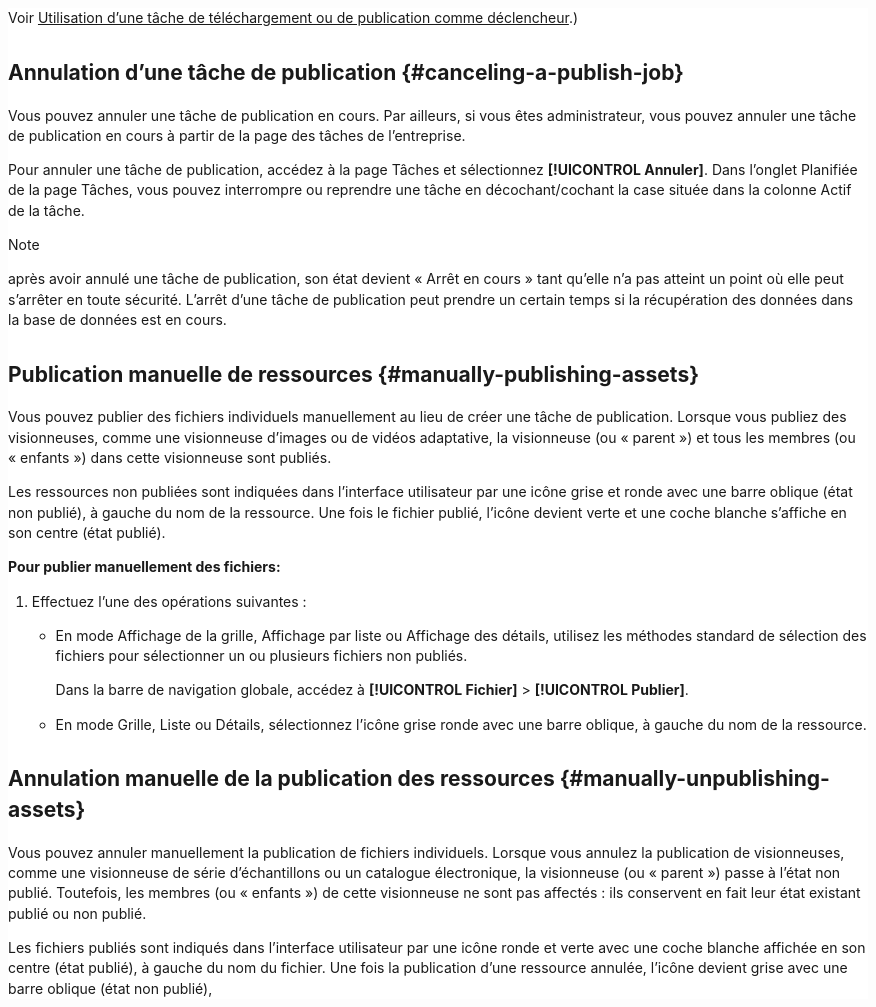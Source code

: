 Voir [Utilisation d’une tâche de téléchargement ou de publication comme déclencheur](checking-job-files.md#using_an_upload_or_publish_job_as_a_trigger).)

## Annulation d’une tâche de publication {#canceling-a-publish-job}

Vous pouvez annuler une tâche de publication en cours. Par ailleurs, si vous êtes administrateur, vous pouvez annuler une tâche de publication en cours à partir de la page des tâches de l’entreprise.

Pour annuler une tâche de publication, accédez à la page Tâches et sélectionnez **[!UICONTROL Annuler]**. Dans l’onglet Planifiée de la page Tâches, vous pouvez interrompre ou reprendre une tâche en décochant/cochant la case située dans la colonne Actif de la tâche.

>[!NOTE]
>
>après avoir annulé une tâche de publication, son état devient « Arrêt en cours » tant qu’elle n’a pas atteint un point où elle peut s’arrêter en toute sécurité. L’arrêt d’une tâche de publication peut prendre un certain temps si la récupération des données dans la base de données est en cours.

## Publication manuelle de ressources {#manually-publishing-assets}

Vous pouvez publier des fichiers individuels manuellement au lieu de créer une tâche de publication. Lorsque vous publiez des visionneuses, comme une visionneuse d’images ou de vidéos adaptative, la visionneuse (ou « parent ») et tous les membres (ou « enfants ») dans cette visionneuse sont publiés.

Les ressources non publiées sont indiquées dans l’interface utilisateur par une icône grise et ronde avec une barre oblique (état non publié), à gauche du nom de la ressource. Une fois le fichier publié, l’icône devient verte et une coche blanche s’affiche en son centre (état publié).

**Pour publier manuellement des fichiers:**

1. Effectuez l’une des opérations suivantes :

   * En mode Affichage de la grille, Affichage par liste ou Affichage des détails, utilisez les méthodes standard de sélection des fichiers pour sélectionner un ou plusieurs fichiers non publiés.

      Dans la barre de navigation globale, accédez à **[!UICONTROL Fichier]** > **[!UICONTROL Publier]**.

   * En mode Grille, Liste ou Détails, sélectionnez l’icône grise ronde avec une barre oblique, à gauche du nom de la ressource.

## Annulation manuelle de la publication des ressources {#manually-unpublishing-assets}

Vous pouvez annuler manuellement la publication de fichiers individuels. Lorsque vous annulez la publication de visionneuses, comme une visionneuse de série d’échantillons ou un catalogue électronique, la visionneuse (ou « parent ») passe à l’état non publié. Toutefois, les membres (ou « enfants ») de cette visionneuse ne sont pas affectés : ils conservent en fait leur état existant publié ou non publié.

Les fichiers publiés sont indiqués dans l’interface utilisateur par une icône ronde et verte avec une coche blanche affichée en son centre (état publié), à gauche du nom du fichier. Une fois la publication d’une ressource annulée, l’icône devient grise avec une barre oblique (état non publié),
